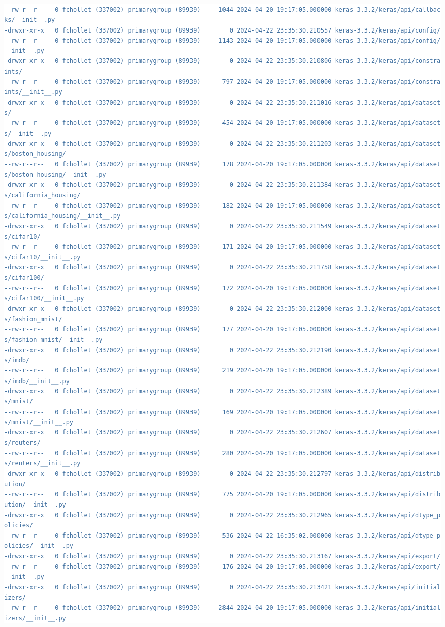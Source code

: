```diff
--rw-r--r--   0 fchollet (337002) primarygroup (89939)     1044 2024-04-20 19:17:05.000000 keras-3.3.2/keras/api/callbacks/__init__.py
-drwxr-xr-x   0 fchollet (337002) primarygroup (89939)        0 2024-04-22 23:35:30.210557 keras-3.3.2/keras/api/config/
--rw-r--r--   0 fchollet (337002) primarygroup (89939)     1143 2024-04-20 19:17:05.000000 keras-3.3.2/keras/api/config/__init__.py
-drwxr-xr-x   0 fchollet (337002) primarygroup (89939)        0 2024-04-22 23:35:30.210806 keras-3.3.2/keras/api/constraints/
--rw-r--r--   0 fchollet (337002) primarygroup (89939)      797 2024-04-20 19:17:05.000000 keras-3.3.2/keras/api/constraints/__init__.py
-drwxr-xr-x   0 fchollet (337002) primarygroup (89939)        0 2024-04-22 23:35:30.211016 keras-3.3.2/keras/api/datasets/
--rw-r--r--   0 fchollet (337002) primarygroup (89939)      454 2024-04-20 19:17:05.000000 keras-3.3.2/keras/api/datasets/__init__.py
-drwxr-xr-x   0 fchollet (337002) primarygroup (89939)        0 2024-04-22 23:35:30.211203 keras-3.3.2/keras/api/datasets/boston_housing/
--rw-r--r--   0 fchollet (337002) primarygroup (89939)      178 2024-04-20 19:17:05.000000 keras-3.3.2/keras/api/datasets/boston_housing/__init__.py
-drwxr-xr-x   0 fchollet (337002) primarygroup (89939)        0 2024-04-22 23:35:30.211384 keras-3.3.2/keras/api/datasets/california_housing/
--rw-r--r--   0 fchollet (337002) primarygroup (89939)      182 2024-04-20 19:17:05.000000 keras-3.3.2/keras/api/datasets/california_housing/__init__.py
-drwxr-xr-x   0 fchollet (337002) primarygroup (89939)        0 2024-04-22 23:35:30.211549 keras-3.3.2/keras/api/datasets/cifar10/
--rw-r--r--   0 fchollet (337002) primarygroup (89939)      171 2024-04-20 19:17:05.000000 keras-3.3.2/keras/api/datasets/cifar10/__init__.py
-drwxr-xr-x   0 fchollet (337002) primarygroup (89939)        0 2024-04-22 23:35:30.211758 keras-3.3.2/keras/api/datasets/cifar100/
--rw-r--r--   0 fchollet (337002) primarygroup (89939)      172 2024-04-20 19:17:05.000000 keras-3.3.2/keras/api/datasets/cifar100/__init__.py
-drwxr-xr-x   0 fchollet (337002) primarygroup (89939)        0 2024-04-22 23:35:30.212000 keras-3.3.2/keras/api/datasets/fashion_mnist/
--rw-r--r--   0 fchollet (337002) primarygroup (89939)      177 2024-04-20 19:17:05.000000 keras-3.3.2/keras/api/datasets/fashion_mnist/__init__.py
-drwxr-xr-x   0 fchollet (337002) primarygroup (89939)        0 2024-04-22 23:35:30.212190 keras-3.3.2/keras/api/datasets/imdb/
--rw-r--r--   0 fchollet (337002) primarygroup (89939)      219 2024-04-20 19:17:05.000000 keras-3.3.2/keras/api/datasets/imdb/__init__.py
-drwxr-xr-x   0 fchollet (337002) primarygroup (89939)        0 2024-04-22 23:35:30.212389 keras-3.3.2/keras/api/datasets/mnist/
--rw-r--r--   0 fchollet (337002) primarygroup (89939)      169 2024-04-20 19:17:05.000000 keras-3.3.2/keras/api/datasets/mnist/__init__.py
-drwxr-xr-x   0 fchollet (337002) primarygroup (89939)        0 2024-04-22 23:35:30.212607 keras-3.3.2/keras/api/datasets/reuters/
--rw-r--r--   0 fchollet (337002) primarygroup (89939)      280 2024-04-20 19:17:05.000000 keras-3.3.2/keras/api/datasets/reuters/__init__.py
-drwxr-xr-x   0 fchollet (337002) primarygroup (89939)        0 2024-04-22 23:35:30.212797 keras-3.3.2/keras/api/distribution/
--rw-r--r--   0 fchollet (337002) primarygroup (89939)      775 2024-04-20 19:17:05.000000 keras-3.3.2/keras/api/distribution/__init__.py
-drwxr-xr-x   0 fchollet (337002) primarygroup (89939)        0 2024-04-22 23:35:30.212965 keras-3.3.2/keras/api/dtype_policies/
--rw-r--r--   0 fchollet (337002) primarygroup (89939)      536 2024-04-22 16:35:02.000000 keras-3.3.2/keras/api/dtype_policies/__init__.py
-drwxr-xr-x   0 fchollet (337002) primarygroup (89939)        0 2024-04-22 23:35:30.213167 keras-3.3.2/keras/api/export/
--rw-r--r--   0 fchollet (337002) primarygroup (89939)      176 2024-04-20 19:17:05.000000 keras-3.3.2/keras/api/export/__init__.py
-drwxr-xr-x   0 fchollet (337002) primarygroup (89939)        0 2024-04-22 23:35:30.213421 keras-3.3.2/keras/api/initializers/
--rw-r--r--   0 fchollet (337002) primarygroup (89939)     2844 2024-04-20 19:17:05.000000 keras-3.3.2/keras/api/initializers/__init__.py
```